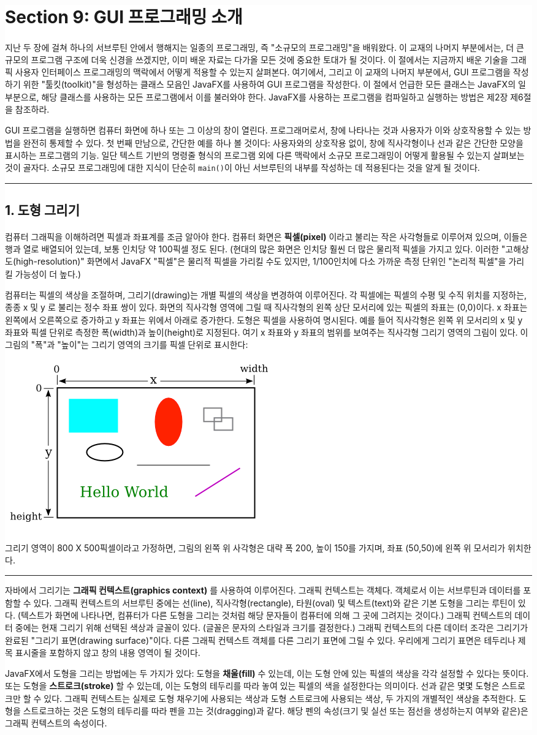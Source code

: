 # Section 9: GUI 프로그래밍 소개

지난 두 장에 걸쳐 하나의 서브루틴 안에서 행해지는 일종의 프로그래밍, 즉 "소규모의 프로그래밍"을 배워왔다. 이 교재의 나머지 부분에서는, 더 큰 규모의 프로그램 구조에 더욱 신경을 쓰겠지만, 이미 배운 자료는 다가올 모든 것에 중요한 토대가 될 것이다. 이 절에서는 지금까지 배운 기술을 그래픽 사용자 인터페이스 프로그래밍의 맥락에서 어떻게 적용할 수 있는지 살펴본다. 여기에서, 그리고 이 교재의 나머지 부분에서, GUI 프로그램을 작성하기 위한 "툴킷(toolkit)"을 형성하는 클래스 모음인 JavaFX를 사용하여 GUI 프로그램을 작성한다. 이 절에서 언급한 모든 클래스는 JavaFX의 일부분으로, 해당 클래스를 사용하는 모든 프로그램에서 이를 불러와야 한다. JavaFX를 사용하는 프로그램을 컴파일하고 실행하는 방법은 제2장 제6절을 참조하라.

GUI 프로그램을 실행하면 컴퓨터 화면에 하나 또는 그 이상의 창이 열린다. 프로그래머로서, 창에 나타나는 것과 사용자가 이와 상호작용할 수 있는 방법을 완전히 통제할 수 있다. 첫 번째 만남으로, 간단한 예를 하나 볼 것이다: 사용자와의 상호작용 없이, 창에 직사각형이나 선과 같은 간단한 모양을 표시하는 프로그램의 기능. 일단 텍스트 기반의 명령줄 형식의 프로그램 외에 다른 맥락에서 소규모 프로그래밍이 어떻게 활용될 수 있는지 살펴보는 것이 골자다. 소규모 프로그래밍에 대한 지식이 단순히 `main()`이 아닌 서브루틴의 내부를 작성하는 데 적용된다는 것을 알게 될 것이다.

<hr>

## 1. 도형 그리기
컴퓨터 그래픽을 이해하려면 픽셀과 좌표계를 조금 알아야 한다. 컴퓨터 화면은 **픽셀(pixel)** 이라고 불리는 작은 사각형들로 이루어져 있으며, 이들은 행과 열로 배열되어 있는데, 보통 인치당 약 100픽셀 정도 된다. (현대의 많은 화면은 인치당 훨씬 더 많은 물리적 픽셀을 가지고 있다. 이러한 "고해상도(high-resolution)" 화면에서 JavaFX "픽셀"은 물리적 픽셀을 가리킬 수도 있지만, 1/100인치에 다소 가까운 측정 단위인 "논리적 픽셀"을 가리킬 가능성이 더 높다.)

컴퓨터는 픽셀의 색상을 조절하며, 그리기(drawing)는 개별 픽셀의 색상을 변경하여 이루어진다. 각 픽셀에는 픽셀의 수평 및 수직 위치를 지정하는, 종종 x 및 y 로 불리는 정수 좌표 쌍이 있다. 화면의 직사각형 영역에 그릴 때 직사각형의 왼쪽 상단 모서리에 있는 픽셀의 좌표는 (0,0)이다. x 좌표는 왼쪽에서 오른쪽으로 증가하고 y 좌표는 위에서 아래로 증가한다. 도형은 픽셀을 사용하여 명시된다. 예를 들어 직사각형은 왼쪽 위 모서리의 x 및 y 좌표와 픽셀 단위로 측정한 폭(width)과 높이(height)로 지정된다. 여기 x 좌표와 y 좌표의 범위를 보여주는 직사각형 그리기 영역의 그림이 있다. 이 그림의 "폭"과 "높이"는 그리기 영역의 크기를 픽셀 단위로 표시한다:

![img.png](images/img7.png)

그리기 영역이 800 X 500픽셀이라고 가정하면, 그림의 왼쪽 위 사각형은 대략 폭 200, 높이 150를 가지며, 좌표 (50,50)에 왼쪽 위 모서리가 위치한다.

<hr>

자바에서 그리기는 **그래픽 컨텍스트(graphics context)** 를 사용하여 이루어진다. 그래픽 컨텍스트는 객체다. 객체로서 이는 서브루틴과 데이터를 포함할 수 있다. 그래픽 컨텍스트의 서브루틴 중에는 선(line), 직사각형(rectangle), 타원(oval) 및 텍스트(text)와 같은 기본 도형을 그리는 루틴이 있다. (텍스트가 화면에 나타나면, 컴퓨터가 다른 도형을 그리는 것처럼 해당 문자들이 컴퓨터에 의해 그 곳에 그려지는 것이다.) 그래픽 컨텍스트의 데이터 중에는 현재 그리기 위해 선택된 색상과 글꼴이 있다. (글꼴은 문자의 스타일과 크기를 결정한다.) 그래픽 컨텍스트의 다른 데이터 조각은 그리기가 완료된 "그리기 표면(drawing surface)"이다. 다른 그래픽 컨텍스트 객체를 다른 그리기 표면에 그릴 수 있다. 우리에게 그리기 표면은 테두리나 제목 표시줄을 포함하지 않고 창의 내용 영역이 될 것이다.

JavaFX에서 도형을 그리는 방법에는 두 가지가 있다: 도형을 **채울(fill)** 수 있는데, 이는 도형 안에 있는 픽셀의 색상을 각각 설정할 수 있다는 뜻이다. 또는 도형을 **스트로크(stroke)** 할 수 있는데, 이는 도형의 테두리를 따라 놓여 있는 픽셀의 색을 설정한다는 의미이다. 선과 같은 몇몇 도형은 스트로크만 할 수 있다. 그래픽 컨텍스트는 실제로 도형 채우기에 사용되는 색상과 도형 스트로크에 사용되는 색상, 두 가지의 개별적인 색상을 추적한다. 도형을 스트로크하는 것은 도형의 테두리를 따라 펜을 끄는 것(dragging)과 같다. 해당 펜의 속성(크기 및 실선 또는 점선을 생성하는지 여부와 같은)은 그래픽 컨텍스트의 속성이다.
